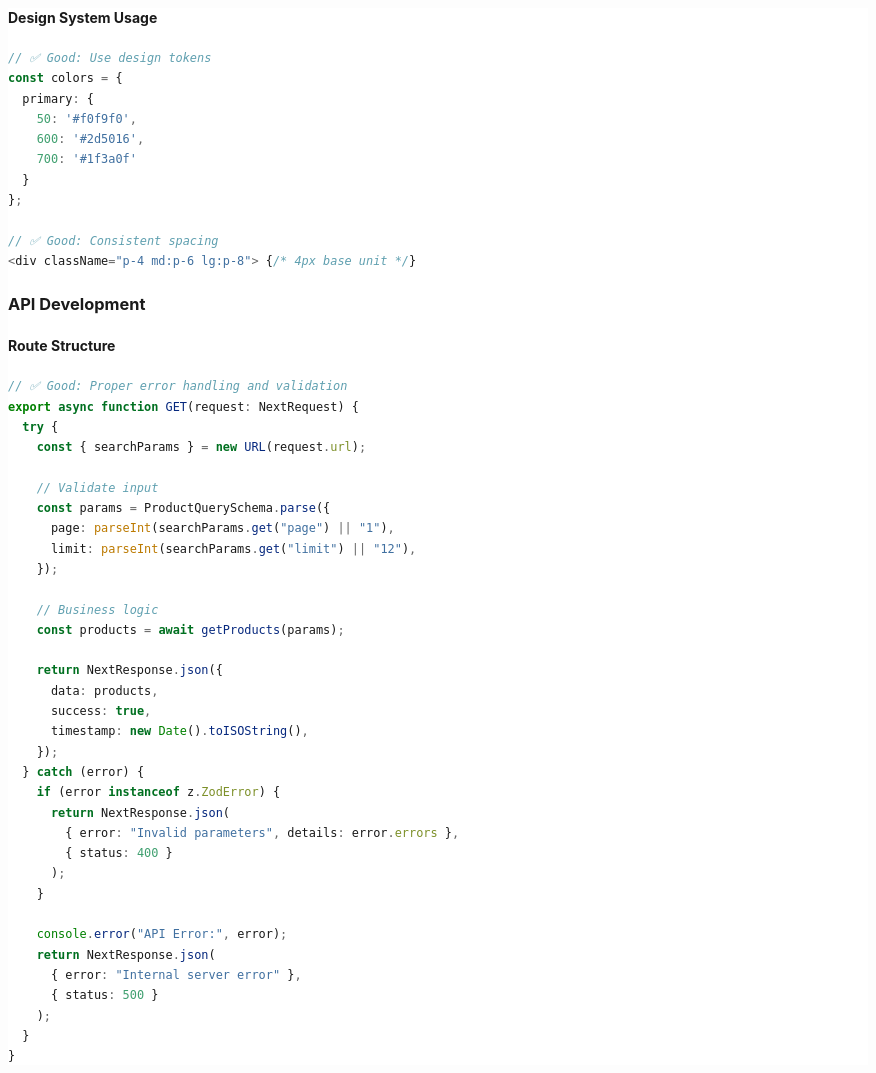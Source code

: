 #### Design System Usage

```typescript
// ✅ Good: Use design tokens
const colors = {
  primary: {
    50: '#f0f9f0',
    600: '#2d5016',
    700: '#1f3a0f'
  }
};

// ✅ Good: Consistent spacing
<div className="p-4 md:p-6 lg:p-8"> {/* 4px base unit */}
```

### API Development

#### Route Structure

```typescript
// ✅ Good: Proper error handling and validation
export async function GET(request: NextRequest) {
  try {
    const { searchParams } = new URL(request.url);

    // Validate input
    const params = ProductQuerySchema.parse({
      page: parseInt(searchParams.get("page") || "1"),
      limit: parseInt(searchParams.get("limit") || "12"),
    });

    // Business logic
    const products = await getProducts(params);

    return NextResponse.json({
      data: products,
      success: true,
      timestamp: new Date().toISOString(),
    });
  } catch (error) {
    if (error instanceof z.ZodError) {
      return NextResponse.json(
        { error: "Invalid parameters", details: error.errors },
        { status: 400 }
      );
    }

    console.error("API Error:", error);
    return NextResponse.json(
      { error: "Internal server error" },
      { status: 500 }
    );
  }
}
```
